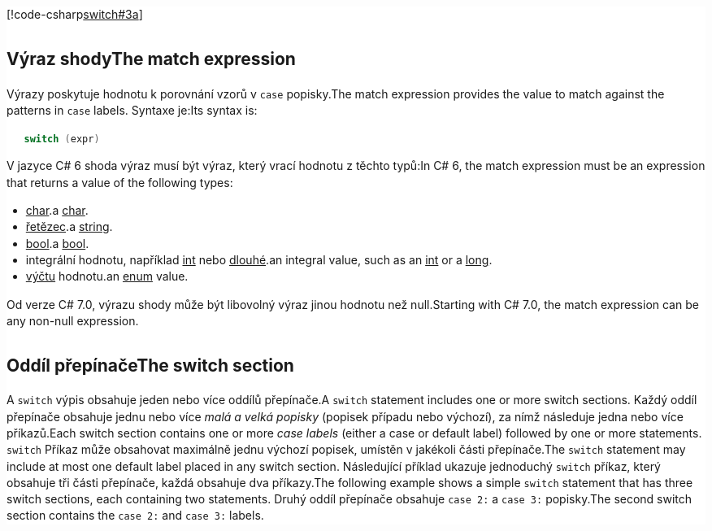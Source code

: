 [!code-csharp[switch#3a](../../../../samples/snippets/csharp/language-reference/keywords/switch/switch3a.cs#1)]

## <a name="the-match-expression"></a><span data-ttu-id="88651-107">Výraz shody</span><span class="sxs-lookup"><span data-stu-id="88651-107">The match expression</span></span>

<span data-ttu-id="88651-108">Výrazy poskytuje hodnotu k porovnání vzorů v `case` popisky.</span><span class="sxs-lookup"><span data-stu-id="88651-108">The match expression provides the value to match against the patterns in `case` labels.</span></span> <span data-ttu-id="88651-109">Syntaxe je:</span><span class="sxs-lookup"><span data-stu-id="88651-109">Its syntax is:</span></span>

```csharp
   switch (expr)
```

<span data-ttu-id="88651-110">V jazyce C# 6 shoda výraz musí být výraz, který vrací hodnotu z těchto typů:</span><span class="sxs-lookup"><span data-stu-id="88651-110">In C# 6, the match expression must be an expression that returns a value of the following types:</span></span>

- <span data-ttu-id="88651-111">[char](char.md).</span><span class="sxs-lookup"><span data-stu-id="88651-111">a [char](char.md).</span></span>
- <span data-ttu-id="88651-112">[řetězec](string.md).</span><span class="sxs-lookup"><span data-stu-id="88651-112">a [string](string.md).</span></span>
- <span data-ttu-id="88651-113">[bool](bool.md).</span><span class="sxs-lookup"><span data-stu-id="88651-113">a [bool](bool.md).</span></span>
- <span data-ttu-id="88651-114">integrální hodnotu, například [int](int.md) nebo [dlouhé](long.md).</span><span class="sxs-lookup"><span data-stu-id="88651-114">an integral value, such as an [int](int.md) or a [long](long.md).</span></span>
- <span data-ttu-id="88651-115">[výčtu](enum.md) hodnotu.</span><span class="sxs-lookup"><span data-stu-id="88651-115">an [enum](enum.md) value.</span></span>

<span data-ttu-id="88651-116">Od verze C# 7.0, výrazu shody může být libovolný výraz jinou hodnotu než null.</span><span class="sxs-lookup"><span data-stu-id="88651-116">Starting with C# 7.0, the match expression can be any non-null expression.</span></span>

## <a name="the-switch-section"></a><span data-ttu-id="88651-117">Oddíl přepínače</span><span class="sxs-lookup"><span data-stu-id="88651-117">The switch section</span></span>

<span data-ttu-id="88651-118">A `switch` výpis obsahuje jeden nebo více oddílů přepínače.</span><span class="sxs-lookup"><span data-stu-id="88651-118">A `switch` statement includes one or more switch sections.</span></span> <span data-ttu-id="88651-119">Každý oddíl přepínače obsahuje jednu nebo více *malá a velká popisky* (popisek případu nebo výchozí), za nímž následuje jedna nebo více příkazů.</span><span class="sxs-lookup"><span data-stu-id="88651-119">Each switch section contains one or more *case labels* (either a case or default label) followed by one or more statements.</span></span> <span data-ttu-id="88651-120">`switch` Příkaz může obsahovat maximálně jednu výchozí popisek, umístěn v jakékoli části přepínače.</span><span class="sxs-lookup"><span data-stu-id="88651-120">The `switch` statement may include at most one default label placed in any switch section.</span></span> <span data-ttu-id="88651-121">Následující příklad ukazuje jednoduchý `switch` příkaz, který obsahuje tři části přepínače, každá obsahuje dva příkazy.</span><span class="sxs-lookup"><span data-stu-id="88651-121">The following example shows a simple `switch` statement that has three switch sections, each containing two statements.</span></span> <span data-ttu-id="88651-122">Druhý oddíl přepínače obsahuje `case 2:` a `case 3:` popisky.</span><span class="sxs-lookup"><span data-stu-id="88651-122">The second switch section contains the `case 2:` and `case 3:` labels.</span></span>
